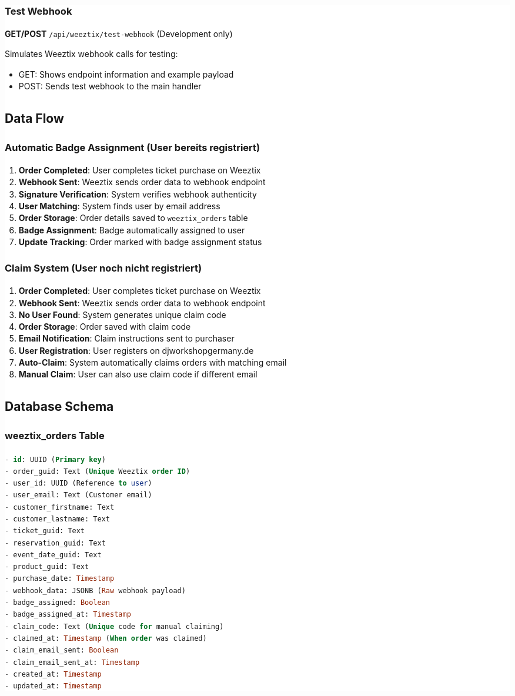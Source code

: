 ### Test Webhook
**GET/POST** `/api/weeztix/test-webhook` (Development only)

Simulates Weeztix webhook calls for testing:
- GET: Shows endpoint information and example payload
- POST: Sends test webhook to the main handler

## Data Flow

### Automatic Badge Assignment (User bereits registriert)
1. **Order Completed**: User completes ticket purchase on Weeztix
2. **Webhook Sent**: Weeztix sends order data to webhook endpoint
3. **Signature Verification**: System verifies webhook authenticity
4. **User Matching**: System finds user by email address
5. **Order Storage**: Order details saved to `weeztix_orders` table
6. **Badge Assignment**: Badge automatically assigned to user
7. **Update Tracking**: Order marked with badge assignment status

### Claim System (User noch nicht registriert)
1. **Order Completed**: User completes ticket purchase on Weeztix
2. **Webhook Sent**: Weeztix sends order data to webhook endpoint
3. **No User Found**: System generates unique claim code
4. **Order Storage**: Order saved with claim code
5. **Email Notification**: Claim instructions sent to purchaser
6. **User Registration**: User registers on djworkshopgermany.de
7. **Auto-Claim**: System automatically claims orders with matching email
8. **Manual Claim**: User can also use claim code if different email

## Database Schema

### weeztix_orders Table
```sql
- id: UUID (Primary key)
- order_guid: Text (Unique Weeztix order ID)
- user_id: UUID (Reference to user)
- user_email: Text (Customer email)
- customer_firstname: Text
- customer_lastname: Text
- ticket_guid: Text
- reservation_guid: Text
- event_date_guid: Text
- product_guid: Text
- purchase_date: Timestamp
- webhook_data: JSONB (Raw webhook payload)
- badge_assigned: Boolean
- badge_assigned_at: Timestamp
- claim_code: Text (Unique code for manual claiming)
- claimed_at: Timestamp (When order was claimed)
- claim_email_sent: Boolean
- claim_email_sent_at: Timestamp
- created_at: Timestamp
- updated_at: Timestamp
```
